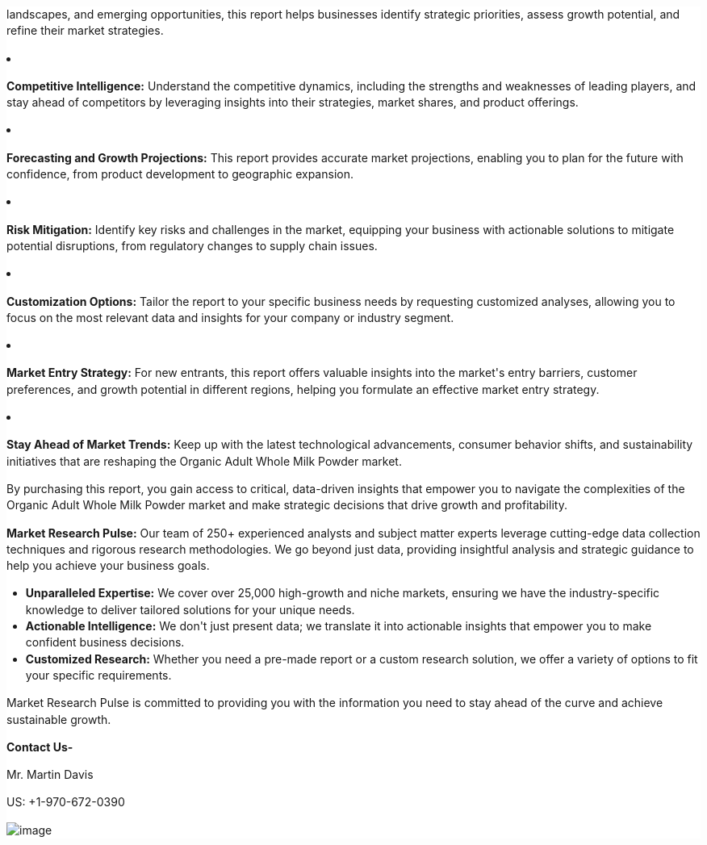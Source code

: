 landscapes, and emerging opportunities, this report helps businesses identify strategic priorities, assess growth potential, and refine their market strategies.</p></li><li><p><strong>Competitive Intelligence:</strong> Understand the competitive dynamics, including the strengths and weaknesses of leading players, and stay ahead of competitors by leveraging insights into their strategies, market shares, and product offerings.</p></li><li><p><strong>Forecasting and Growth Projections:</strong> This report provides accurate market projections, enabling you to plan for the future with confidence, from product development to geographic expansion.</p></li><li><p><strong>Risk Mitigation:</strong> Identify key risks and challenges in the market, equipping your business with actionable solutions to mitigate potential disruptions, from regulatory changes to supply chain issues.</p></li><li><p><strong>Customization Options:</strong> Tailor the report to your specific business needs by requesting customized analyses, allowing you to focus on the most relevant data and insights for your company or industry segment.</p></li><li><p><strong>Market Entry Strategy:</strong> For new entrants, this report offers valuable insights into the market's entry barriers, customer preferences, and growth potential in different regions, helping you formulate an effective market entry strategy.</p></li><li><p><strong>Stay Ahead of Market Trends:</strong> Keep up with the latest technological advancements, consumer behavior shifts, and sustainability initiatives that are reshaping the Organic Adult Whole Milk Powder market.</p></li></ol><p>By purchasing this report, you gain access to critical, data-driven insights that empower you to navigate the complexities of the Organic Adult Whole Milk Powder market and make strategic decisions that drive growth and profitability.</p><p><strong>Market Research Pulse:</strong>&nbsp;Our team of 250+ experienced analysts and subject matter experts leverage cutting-edge data collection techniques and rigorous research methodologies. We go beyond just data, providing insightful analysis and strategic guidance to help you achieve your business goals.</p><ul><li><strong>Unparalleled Expertise:</strong>&nbsp;We cover over 25,000 high-growth and niche markets, ensuring we have the industry-specific knowledge to deliver tailored solutions for your unique needs.</li><li><strong>Actionable Intelligence:</strong>&nbsp;We don't just present data; we translate it into actionable insights that empower you to make confident business decisions.</li><li><strong>Customized Research:</strong>&nbsp;Whether you need a pre-made report or a custom research solution, we offer a variety of options to fit your specific requirements.</li></ul><p>Market Research Pulse is committed to providing you with the information you need to stay ahead of the curve and achieve sustainable growth.</p><p><strong>Contact Us-</strong></p><p>Mr. Martin Davis</p><p>US: +1-970-672-0390</p>
![image](https://github.com/user-attachments/assets/fee63507-7b2e-4862-8468-7beb7caada7f)
